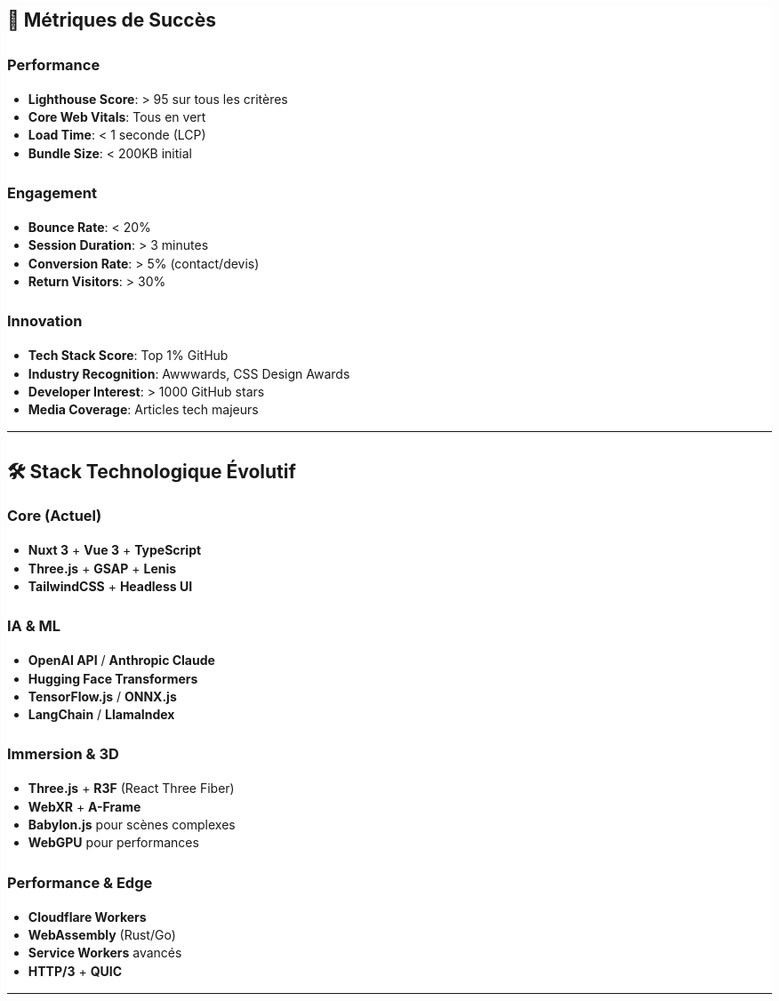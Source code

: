 
## 🎯 **Métriques de Succès**

### Performance
- **Lighthouse Score**: > 95 sur tous les critères
- **Core Web Vitals**: Tous en vert
- **Load Time**: < 1 seconde (LCP)
- **Bundle Size**: < 200KB initial

### Engagement
- **Bounce Rate**: < 20%
- **Session Duration**: > 3 minutes
- **Conversion Rate**: > 5% (contact/devis)
- **Return Visitors**: > 30%

### Innovation
- **Tech Stack Score**: Top 1% GitHub
- **Industry Recognition**: Awwwards, CSS Design Awards
- **Developer Interest**: > 1000 GitHub stars
- **Media Coverage**: Articles tech majeurs

---

## 🛠 **Stack Technologique Évolutif**

### Core (Actuel)
- **Nuxt 3** + **Vue 3** + **TypeScript**
- **Three.js** + **GSAP** + **Lenis**
- **TailwindCSS** + **Headless UI**

### IA & ML
- **OpenAI API** / **Anthropic Claude**
- **Hugging Face Transformers**
- **TensorFlow.js** / **ONNX.js**
- **LangChain** / **LlamaIndex**

### Immersion & 3D
- **Three.js** + **R3F** (React Three Fiber)
- **WebXR** + **A-Frame**
- **Babylon.js** pour scènes complexes
- **WebGPU** pour performances

### Performance & Edge
- **Cloudflare Workers**
- **WebAssembly** (Rust/Go)
- **Service Workers** avancés
- **HTTP/3** + **QUIC**

---
